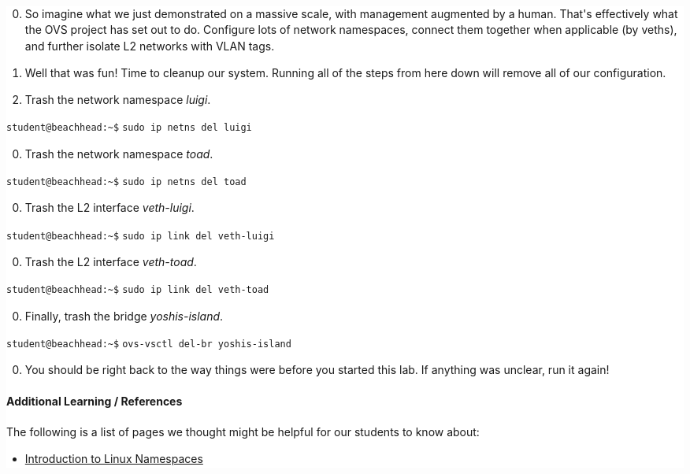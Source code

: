 0. So imagine what we just demonstrated on a massive scale, with management augmented by a human. That's effectively what the OVS project has set out to do. Configure lots of network namespaces, connect them together when applicable (by veths), and further isolate L2 networks with VLAN tags.

0. Well that was fun! Time to cleanup our system. Running all of the steps from here down will remove all of our configuration.

0. Trash the network namespace *luigi*.

  `student@beachhead:~$` `sudo ip netns del luigi`

0. Trash the network namespace *toad*.

  `student@beachhead:~$` `sudo ip netns del toad`

0. Trash the L2 interface *veth-luigi*.

  `student@beachhead:~$` `sudo ip link del veth-luigi`

0. Trash the L2 interface *veth-toad*.

  `student@beachhead:~$` `sudo ip link del veth-toad`

0. Finally, trash the bridge *yoshis-island*.

  `student@beachhead:~$` `ovs-vsctl del-br yoshis-island`

0. You should be right back to the way things were before you started this lab. If anything was unclear, run it again!


#### Additional Learning / References

The following is a list of pages we thought might be helpful for our students to know about:

* [Introduction to Linux Namespaces](https://blog.yadutaf.fr/2013/12/22/introduction-to-linux-namespaces-part-1-uts/)

